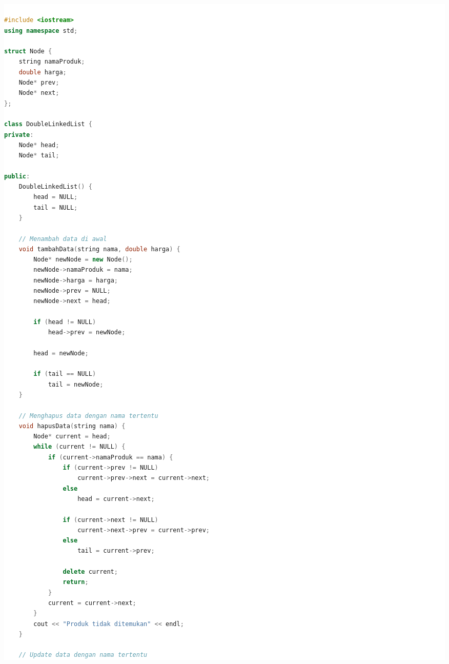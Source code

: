 ```C++

#include <iostream>
using namespace std;

struct Node {
    string namaProduk;
    double harga;
    Node* prev;
    Node* next;
};

class DoubleLinkedList {
private:
    Node* head;
    Node* tail;

public:
    DoubleLinkedList() {
        head = NULL;
        tail = NULL;
    }

    // Menambah data di awal
    void tambahData(string nama, double harga) {
        Node* newNode = new Node();
        newNode->namaProduk = nama;
        newNode->harga = harga;
        newNode->prev = NULL;
        newNode->next = head;

        if (head != NULL)
            head->prev = newNode;
        
        head = newNode;

        if (tail == NULL)
            tail = newNode;
    }

    // Menghapus data dengan nama tertentu
    void hapusData(string nama) {
        Node* current = head;
        while (current != NULL) {
            if (current->namaProduk == nama) {
                if (current->prev != NULL)
                    current->prev->next = current->next;
                else
                    head = current->next;

                if (current->next != NULL)
                    current->next->prev = current->prev;
                else
                    tail = current->prev;

                delete current;
                return;
            }
            current = current->next;
        }
        cout << "Produk tidak ditemukan" << endl;
    }

    // Update data dengan nama tertentu
```